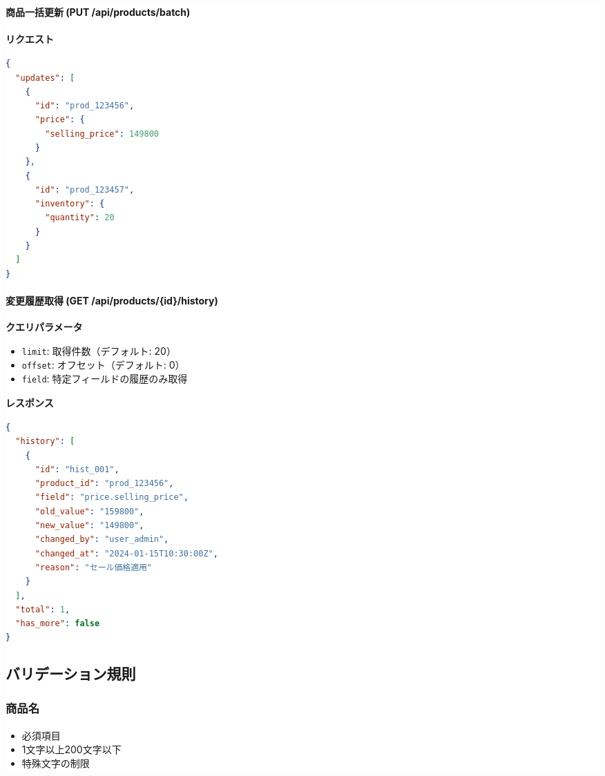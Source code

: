 #### 商品一括更新 (PUT /api/products/batch)

**リクエスト**
```json
{
  "updates": [
    {
      "id": "prod_123456",
      "price": {
        "selling_price": 149800
      }
    },
    {
      "id": "prod_123457",
      "inventory": {
        "quantity": 20
      }
    }
  ]
}
```

#### 変更履歴取得 (GET /api/products/{id}/history)

**クエリパラメータ**
- `limit`: 取得件数（デフォルト: 20）
- `offset`: オフセット（デフォルト: 0）
- `field`: 特定フィールドの履歴のみ取得

**レスポンス**
```json
{
  "history": [
    {
      "id": "hist_001",
      "product_id": "prod_123456",
      "field": "price.selling_price",
      "old_value": "159800",
      "new_value": "149800",
      "changed_by": "user_admin",
      "changed_at": "2024-01-15T10:30:00Z",
      "reason": "セール価格適用"
    }
  ],
  "total": 1,
  "has_more": false
}
```

## バリデーション規則

### 商品名
- 必須項目
- 1文字以上200文字以下
- 特殊文字の制限
